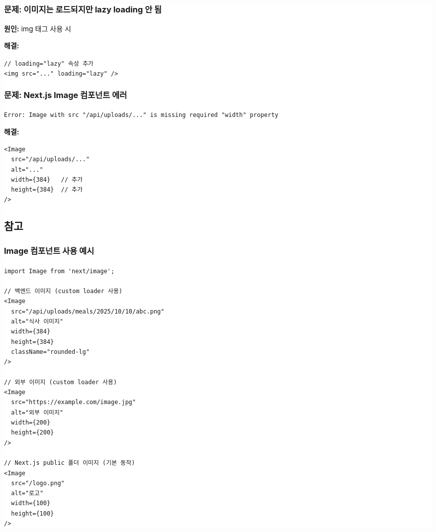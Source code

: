 ### 문제: 이미지는 로드되지만 lazy loading 안 됨

**원인:** img 태그 사용 시

**해결:**
```tsx
// loading="lazy" 속성 추가
<img src="..." loading="lazy" />
```

### 문제: Next.js Image 컴포넌트 에러

```
Error: Image with src "/api/uploads/..." is missing required "width" property
```

**해결:**
```tsx
<Image 
  src="/api/uploads/..." 
  alt="..."
  width={384}   // 추가
  height={384}  // 추가
/>
```

## 참고

### Image 컴포넌트 사용 예시

```tsx
import Image from 'next/image';

// 백엔드 이미지 (custom loader 사용)
<Image 
  src="/api/uploads/meals/2025/10/10/abc.png"
  alt="식사 이미지"
  width={384}
  height={384}
  className="rounded-lg"
/>

// 외부 이미지 (custom loader 사용)
<Image 
  src="https://example.com/image.jpg"
  alt="외부 이미지"
  width={200}
  height={200}
/>

// Next.js public 폴더 이미지 (기본 동작)
<Image 
  src="/logo.png"
  alt="로고"
  width={100}
  height={100}
/>
```
